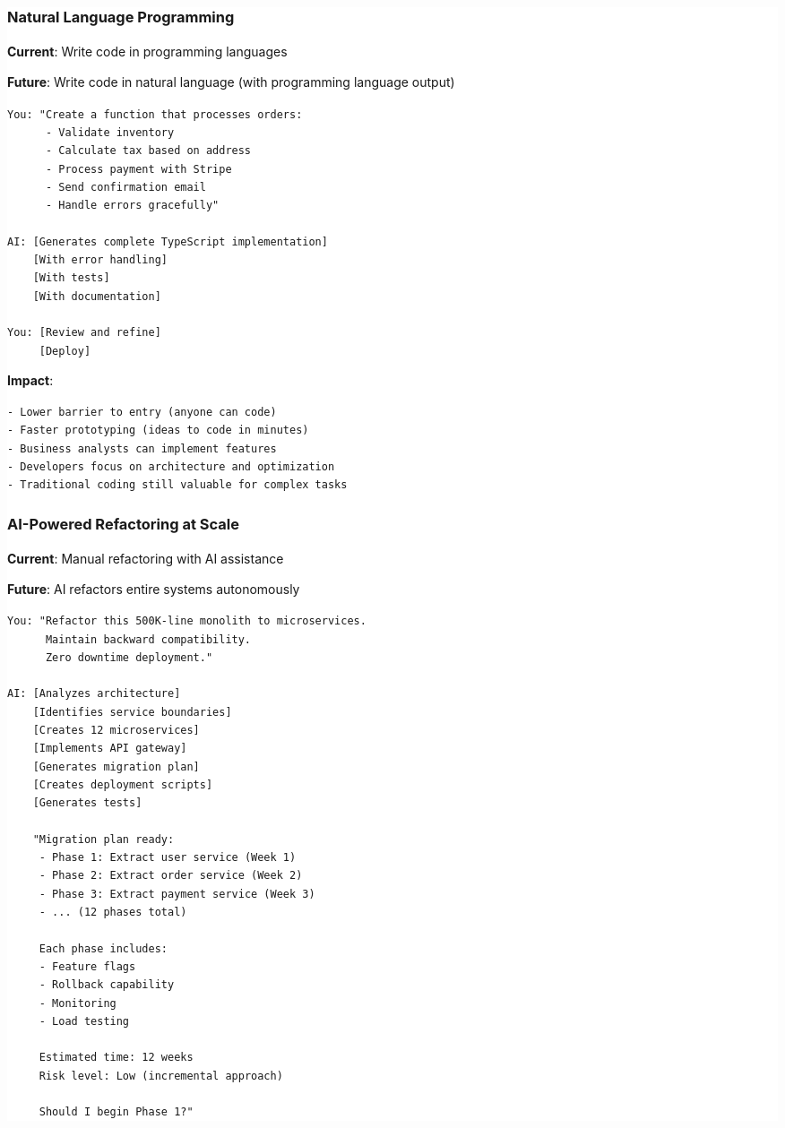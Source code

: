 ### Natural Language Programming

**Current**: Write code in programming languages

**Future**: Write code in natural language (with programming language output)
```
You: "Create a function that processes orders:
      - Validate inventory
      - Calculate tax based on address
      - Process payment with Stripe
      - Send confirmation email
      - Handle errors gracefully"

AI: [Generates complete TypeScript implementation]
    [With error handling]
    [With tests]
    [With documentation]

You: [Review and refine]
     [Deploy]
```

**Impact**:
```
- Lower barrier to entry (anyone can code)
- Faster prototyping (ideas to code in minutes)
- Business analysts can implement features
- Developers focus on architecture and optimization
- Traditional coding still valuable for complex tasks
```

### AI-Powered Refactoring at Scale

**Current**: Manual refactoring with AI assistance

**Future**: AI refactors entire systems autonomously
```
You: "Refactor this 500K-line monolith to microservices.
      Maintain backward compatibility.
      Zero downtime deployment."

AI: [Analyzes architecture]
    [Identifies service boundaries]
    [Creates 12 microservices]
    [Implements API gateway]
    [Generates migration plan]
    [Creates deployment scripts]
    [Generates tests]

    "Migration plan ready:
     - Phase 1: Extract user service (Week 1)
     - Phase 2: Extract order service (Week 2)
     - Phase 3: Extract payment service (Week 3)
     - ... (12 phases total)

     Each phase includes:
     - Feature flags
     - Rollback capability
     - Monitoring
     - Load testing

     Estimated time: 12 weeks
     Risk level: Low (incremental approach)

     Should I begin Phase 1?"
```